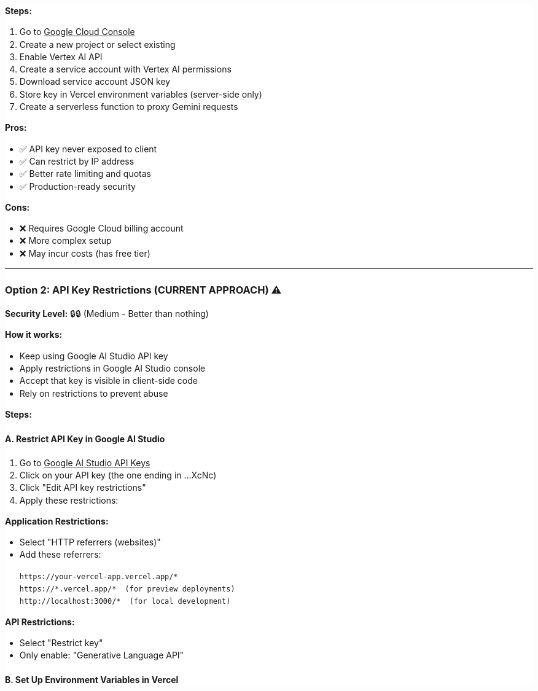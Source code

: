 **Steps:**
1. Go to [Google Cloud Console](https://console.cloud.google.com/)
2. Create a new project or select existing
3. Enable Vertex AI API
4. Create a service account with Vertex AI permissions
5. Download service account JSON key
6. Store key in Vercel environment variables (server-side only)
7. Create a serverless function to proxy Gemini requests

**Pros:**
- ✅ API key never exposed to client
- ✅ Can restrict by IP address
- ✅ Better rate limiting and quotas
- ✅ Production-ready security

**Cons:**
- ❌ Requires Google Cloud billing account
- ❌ More complex setup
- ❌ May incur costs (has free tier)

---

### **Option 2: API Key Restrictions (CURRENT APPROACH) ⚠️**

**Security Level:** 🔒🔒 (Medium - Better than nothing)

**How it works:**
- Keep using Google AI Studio API key
- Apply restrictions in Google AI Studio console
- Accept that key is visible in client-side code
- Rely on restrictions to prevent abuse

**Steps:**

#### **A. Restrict API Key in Google AI Studio**

1. Go to [Google AI Studio API Keys](https://aistudio.google.com/app/apikey)
2. Click on your API key (the one ending in ...XcNc)
3. Click "Edit API key restrictions"
4. Apply these restrictions:

**Application Restrictions:**
- Select "HTTP referrers (websites)"
- Add these referrers:
  ```
  https://your-vercel-app.vercel.app/*
  https://*.vercel.app/*  (for preview deployments)
  http://localhost:3000/*  (for local development)
  ```

**API Restrictions:**
- Select "Restrict key"
- Only enable: "Generative Language API"

#### **B. Set Up Environment Variables in Vercel**
